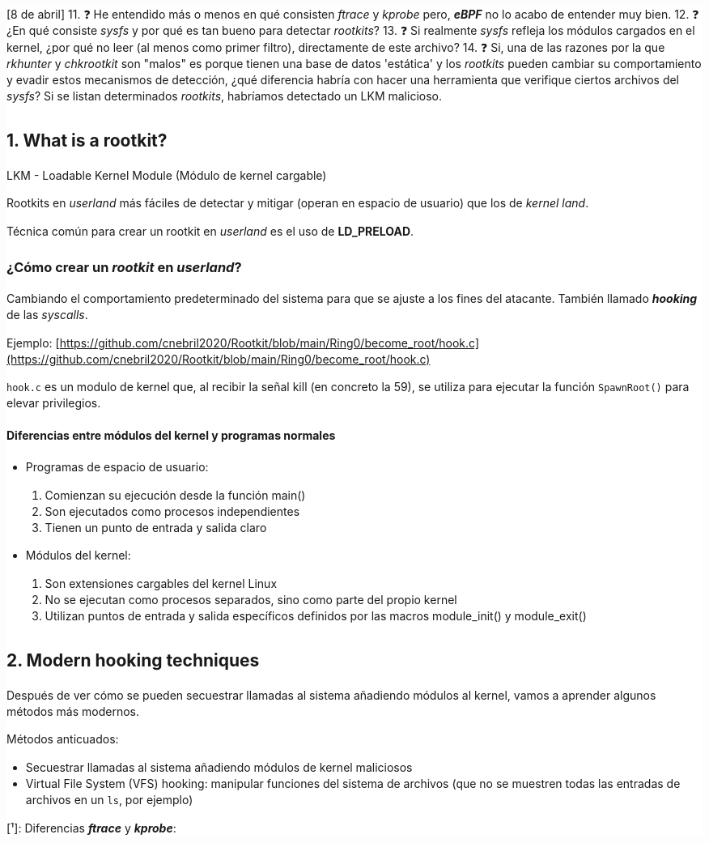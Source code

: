 [8 de abril]
11. ❓ He entendido más o menos en qué consisten *ftrace* y *kprobe* pero, ***eBPF*** no lo acabo de entender muy bien.
12. ❓ ¿En qué consiste *sysfs* y por qué es tan bueno para detectar *rootkits*?
13. ❓ Si realmente *sysfs* refleja los módulos cargados en el kernel, ¿por qué no leer (al menos como primer filtro), directamente de este archivo?
14. ❓ Si, una de las razones por la que *rkhunter* y *chkrootkit* son "malos" es porque tienen una base de datos 'estática' y los *rootkits* pueden cambiar su comportamiento y evadir estos mecanismos de detección, ¿qué diferencia habría con hacer una herramienta que verifique ciertos archivos del *sysfs*? Si se listan determinados *rootkits*, habríamos detectado un LKM malicioso.

## 1. What is a rootkit?

LKM - Loadable Kernel Module (Módulo de kernel cargable)

Rootkits en *userland* más fáciles de detectar y mitigar (operan en espacio de usuario) que los de *kernel land*.

Técnica común para crear un rootkit en *userland* es el uso de **LD_PRELOAD**.

### ¿Cómo crear un *rootkit* en *userland*? 

Cambiando el comportamiento predeterminado del sistema para que se ajuste a los fines del atacante. También llamado ***hooking*** de las *syscalls*. 

Ejemplo: [https://github.com/cnebril2020/Rootkit/blob/main/Ring0/become_root/hook.c](https://github.com/cnebril2020/Rootkit/blob/main/Ring0/become_root/hook.c)

`hook.c` es un modulo de kernel que, al recibir la señal kill (en concreto la 59), se utiliza para ejecutar la función `SpawnRoot()` para elevar privilegios.

#### Diferencias entre módulos del kernel y programas normales

- Programas de espacio de usuario:

    1. Comienzan su ejecución desde la función main()
    2. Son ejecutados como procesos independientes
    3. Tienen un punto de entrada y salida claro

- Módulos del kernel:

    1. Son extensiones cargables del kernel Linux
    2. No se ejecutan como procesos separados, sino como parte del propio kernel
    3. Utilizan puntos de entrada y salida específicos definidos por las macros module_init() y module_exit()

## 2. Modern hooking techniques

Después de ver cómo se pueden secuestrar llamadas al sistema añadiendo módulos al kernel, vamos a aprender algunos métodos más modernos.

Métodos anticuados:

- Secuestrar llamadas al sistema añadiendo módulos de kernel maliciosos
- Virtual File System (VFS) hooking: manipular funciones del sistema de archivos (que no se muestren todas las entradas de archivos en un ```ls```, por ejemplo) 


[¹]: Diferencias ***ftrace*** y ***kprobe***: